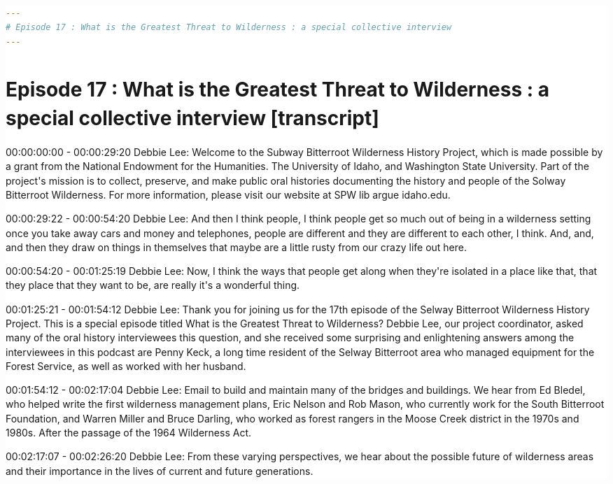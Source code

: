 ```yaml
---
# Episode 17 : What is the Greatest Threat to Wilderness : a special collective interview
---
```

# Episode 17 : What is the Greatest Threat to Wilderness : a special collective interview [transcript]

00:00:00:00 - 00:00:29:20
Debbie Lee:
Welcome to the Subway Bitterroot Wilderness History Project, which is made possible by a grant from the National Endowment for the Humanities. The University of Idaho, and Washington State University. Part of the project's mission is to collect, preserve, and make public oral histories documenting the history and people of the Solway Bitterroot Wilderness. For more information, please visit our website at SPW lib argue idaho.edu.


00:00:29:22 - 00:00:54:20
Debbie Lee:
And then I think people, I think people get so much out of being in a wilderness setting once you take away cars and money and telephones, people are different and they are different to each other, I think. And, and, and then they draw on things in themselves that maybe are a little rusty from our crazy life out here.


00:00:54:20 - 00:01:25:19
Debbie Lee:
Now, I think the ways that people get along when they're isolated in a place like that, that they place that they want to be, are really it's a wonderful thing.


00:01:25:21 - 00:01:54:12
Debbie Lee:
Thank you for joining us for the 17th episode of the Selway Bitterroot Wilderness History Project. This is a special episode titled What is the Greatest Threat to Wilderness? Debbie Lee, our project coordinator, asked many of the oral history interviewees this question, and she received some surprising and enlightening answers among the interviewees in this podcast are Penny Keck, a long time resident of the Selway Bitterroot area who managed equipment for the Forest Service, as well as worked with her husband.


00:01:54:12 - 00:02:17:04
Debbie Lee:
Email to build and maintain many of the bridges and buildings. We hear from Ed Bledel, who helped write the first wilderness management plans, Eric Nelson and Rob Mason, who currently work for the South Bitterroot Foundation, and Warren Miller and Bruce Darling, who worked as forest rangers in the Moose Creek district in the 1970s and 1980s. After the passage of the 1964 Wilderness Act.


00:02:17:07 - 00:02:26:20
Debbie Lee:
From these varying perspectives, we hear about the possible future of wilderness areas and their importance in the lives of current and future generations.

